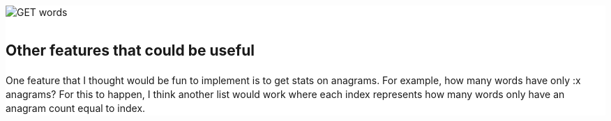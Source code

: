 ![GET words](https://tehkruser.github.io/anagramsAPI/img/bm_get_stats.JPG)


## Other features that could be useful

One feature that I thought would be fun to implement is to get stats on anagrams. For example, how many words have only :x anagrams? For this to happen, I think another list would work where each index  represents how many words only have an anagram count equal to index.

